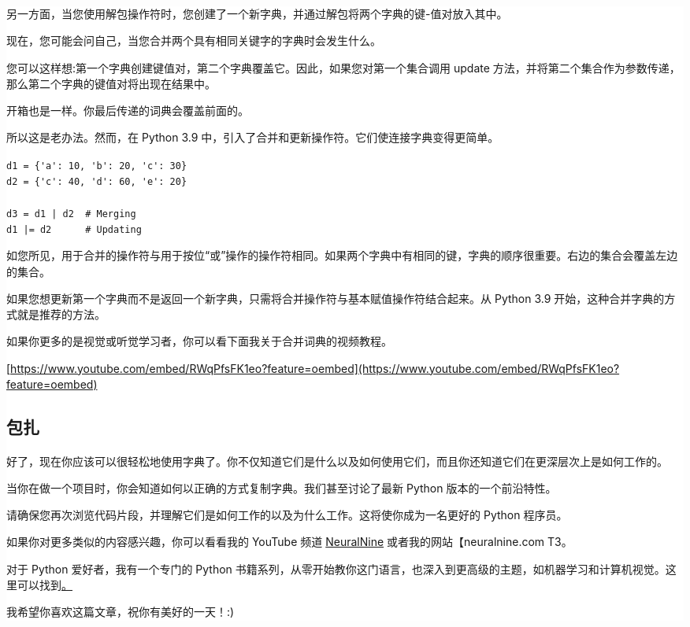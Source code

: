 另一方面，当您使用解包操作符时，您创建了一个新字典，并通过解包将两个字典的键-值对放入其中。

现在，您可能会问自己，当您合并两个具有相同关键字的字典时会发生什么。

您可以这样想:第一个字典创建键值对，第二个字典覆盖它。因此，如果您对第一个集合调用 update 方法，并将第二个集合作为参数传递，那么第二个字典的键值对将出现在结果中。

开箱也是一样。你最后传递的词典会覆盖前面的。

所以这是老办法。然而，在 Python 3.9 中，引入了合并和更新操作符。它们使连接字典变得更简单。

```
d1 = {'a': 10, 'b': 20, 'c': 30}
d2 = {'c': 40, 'd': 60, 'e': 20}

d3 = d1 | d2  # Merging
d1 |= d2      # Updating 
```

如您所见，用于合并的操作符与用于按位“或”操作的操作符相同。如果两个字典中有相同的键，字典的顺序很重要。右边的集合会覆盖左边的集合。

如果您想更新第一个字典而不是返回一个新字典，只需将合并操作符与基本赋值操作符结合起来。从 Python 3.9 开始，这种合并字典的方式就是推荐的方法。

如果你更多的是视觉或听觉学习者，你可以看下面我关于合并词典的视频教程。

[https://www.youtube.com/embed/RWqPfsFK1eo?feature=oembed](https://www.youtube.com/embed/RWqPfsFK1eo?feature=oembed)

## 包扎

好了，现在你应该可以很轻松地使用字典了。你不仅知道它们是什么以及如何使用它们，而且你还知道它们在更深层次上是如何工作的。

当你在做一个项目时，你会知道如何以正确的方式复制字典。我们甚至讨论了最新 Python 版本的一个前沿特性。

请确保您再次浏览代码片段，并理解它们是如何工作的以及为什么工作。这将使你成为一名更好的 Python 程序员。

如果你对更多类似的内容感兴趣，你可以看看我的 YouTube 频道 [NeuralNine](https://www.youtube.com/c/NeuralNine/) 或者我的网站【neuralnine.com T3。

对于 Python 爱好者，我有一个专门的 Python 书籍系列，从零开始教你这门语言，也深入到更高级的主题，如机器学习和计算机视觉。这里可以找到[。](https://www.neuralnine.com/books)

我希望你喜欢这篇文章，祝你有美好的一天！:)